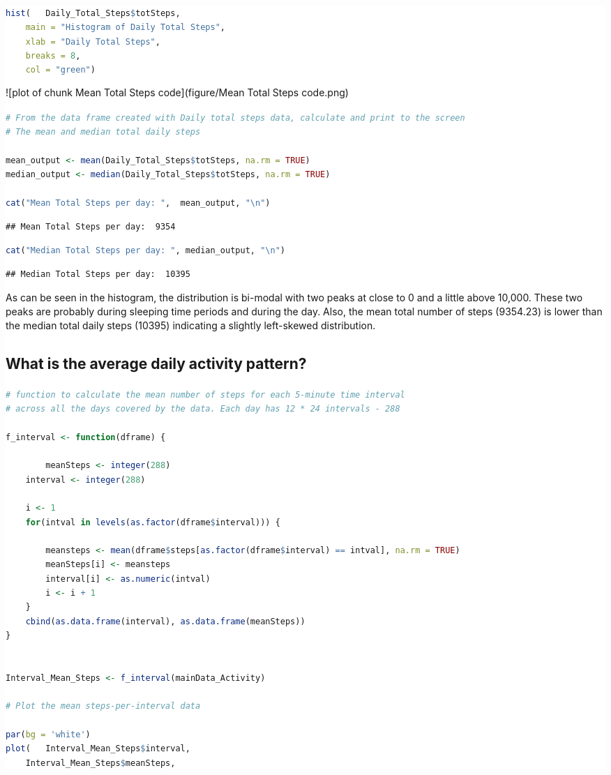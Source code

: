 ```r
hist(	Daily_Total_Steps$totSteps, 
	main = "Histogram of Daily Total Steps",
	xlab = "Daily Total Steps",
	breaks = 8, 
	col = "green")
```

![plot of chunk Mean Total Steps code](figure/Mean Total Steps code.png) 

```r
# From the data frame created with Daily total steps data, calculate and print to the screen
# The mean and median total daily steps

mean_output <- mean(Daily_Total_Steps$totSteps, na.rm = TRUE)
median_output <- median(Daily_Total_Steps$totSteps, na.rm = TRUE)

cat("Mean Total Steps per day: ",  mean_output, "\n")
```

```
## Mean Total Steps per day:  9354
```

```r
cat("Median Total Steps per day: ", median_output, "\n")
```

```
## Median Total Steps per day:  10395
```
As can be seen in the histogram, the distribution is bi-modal with two peaks at close to 0 and a little above 10,000.  These two peaks are probably during sleeping time periods and during the day.  Also, the mean total number of steps (9354.23) is lower than the median total daily steps (10395) indicating a slightly left-skewed distribution.


## What is the average daily activity pattern?


```r
# function to calculate the mean number of steps for each 5-minute time interval
# across all the days covered by the data. Each day has 12 * 24 intervals - 288

f_interval <- function(dframe) {

        meanSteps <- integer(288)
	interval <- integer(288)

	i <- 1
	for(intval in levels(as.factor(dframe$interval))) {

		meansteps <- mean(dframe$steps[as.factor(dframe$interval) == intval], na.rm = TRUE)
		meanSteps[i] <- meansteps
		interval[i] <- as.numeric(intval)
		i <- i + 1
	}
	cbind(as.data.frame(interval), as.data.frame(meanSteps))
}


Interval_Mean_Steps <- f_interval(mainData_Activity)

# Plot the mean steps-per-interval data  

par(bg = 'white')
plot(	Interval_Mean_Steps$interval, 
	Interval_Mean_Steps$meanSteps, 
```